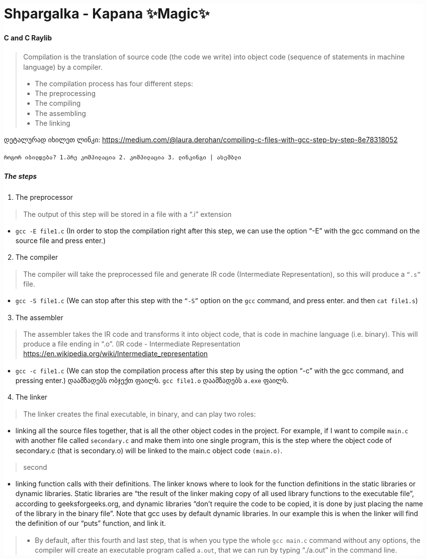 # Shpargalka - Kapana ✨Magic✨

#### C and C Raylib
> Compilation is the translation of source code (the code we write)
> into object code (sequence of statements in machine language) by a compiler.
> - The compilation process has four different steps:
>  - The preprocessing
>  - The compiling
>  - The assembling
>  - The linking

დეტალურად იხილეთ ლინკი: <https://medium.com/@laura.derohan/compiling-c-files-with-gcc-step-by-step-8e78318052>

`როგორ იბილდება? 1.პრე კომპილაცია 2. კომპილაცია 3. ლინკინგი | ასემბლი`
##### The steps
1. The preprocessor
> The output of this step will be stored in a file with a “.i” extension
 - `gcc -E file1.c`       (In order to stop the compilation right after this step,
 we can use the option “-E” with the gcc command on the source file and press enter.)

2. The compiler
> The compiler will take the preprocessed file and generate IR code (Intermediate Representation), so this will produce a `“.s”` file.
 - `gcc -S file1.c`       (We can stop after this step with the `“-S”` option on the `gcc` command, and press enter. and then `cat file1.s`)

3. The assembler
> The assembler takes the IR code and transforms it into object code, that is code in machine language (i.e. binary). This will produce a file ending in “.o”.
(IR code - Intermediate Representation <https://en.wikipedia.org/wiki/Intermediate_representation>
 - `gcc -c file1.c`       (We can stop the compilation process after this step by using the option “-c” with the gcc command, and pressing enter.)
დაამზადებს ობჯექთ ფაილს. `gcc file1.o` დაამზადებს `a.exe` ფაილს.

4. The linker
> The linker creates the final executable, in binary, and can play two roles:
  - linking all the source files together, that is all the other object codes in the project. For example, if I want to compile `main.c` with another file called         `secondary.c` and make them into one single program, this is the step where the object code of secondary.c (that is secondary.o) will be linked to the main.c
    object code `(main.o)`.
> second
  - linking function calls with their definitions. The linker knows where to look for the function definitions in the static libraries or dynamic libraries. Static     libraries are “the result of the linker making copy of all used library functions to the executable file”, according to geeksforgeeks.org, and dynamic libraries     “don’t require the code to be copied, it is done by just placing the name of the library in the binary file”. Note that gcc uses by default dynamic libraries. In     our example this is when the linker will find the definition of our “puts” function, and link it.

 >  - By default, after this fourth and last step, that is when you type the whole `gcc main.c` command without any options, the compiler will create an executable program called `a.out`, that we can run by typing “./a.out” in the command line.
